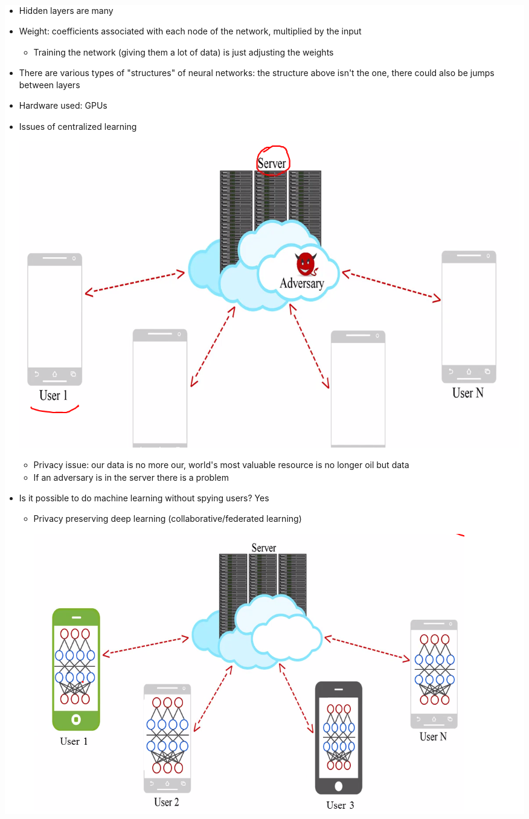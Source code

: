   - Hidden layers are many
  - Weight: coefficients associated with each node of the network, multiplied by the input
    - Training the network (giving them a lot of data) is just adjusting the weights 
  - There are various types of "structures" of neural networks: the structure above isn't the one, there could also be jumps between layers
  - Hardware used: GPUs
  - Issues of centralized learning

    ![](./res/img/81.png)

    - Privacy issue: our data is no more our, world's most valuable resource is no longer oil but data
    - If an adversary is in the server there is a problem
  - Is it possible to do machine learning without spying users? Yes
    - Privacy preserving deep learning (collaborative/federated learning)

      ![](./res/img/82.png)